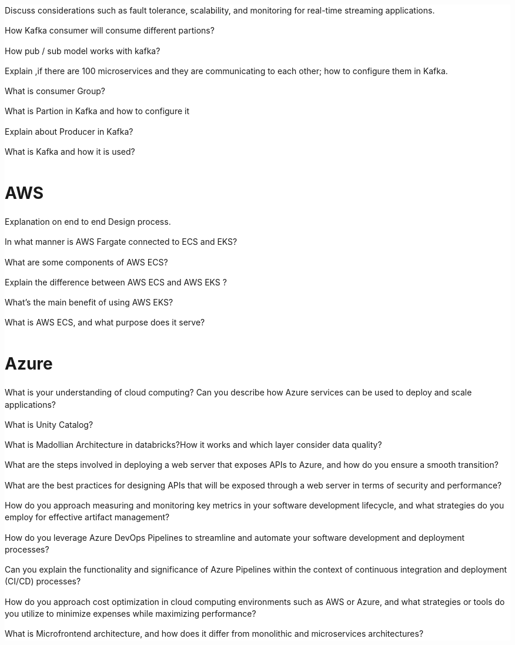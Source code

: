 Discuss considerations such as fault tolerance, scalability, and monitoring for real-time streaming applications.

How Kafka consumer will consume different partions?

How pub / sub model works with kafka?

Explain ,if there are 100 microservices and they are communicating to each other; how to configure them in Kafka.

What is consumer Group?

What is Partion in Kafka and how to configure it

Explain about Producer in Kafka?

What is Kafka and how it is used?


AWS
================
Explanation on end to end Design process.

In what manner is AWS Fargate connected to ECS and EKS?

What are some components of AWS ECS?

Explain the difference between AWS ECS and AWS EKS ?

What’s the main benefit of using AWS EKS?

What is AWS ECS, and what purpose does it serve?

Azure
============
What is your understanding of cloud computing? Can you describe how Azure services can be used to deploy and scale applications?  

What is Unity Catalog?

What is Madollian Architecture in databricks?How it works and which layer consider data quality?

What are the steps involved in deploying a web server that exposes APIs to Azure, and how do you ensure a smooth transition?

What are the best practices for designing APIs that will be exposed through a web server in terms of security and performance?

How do you approach measuring and monitoring key metrics in your software development lifecycle, and what strategies do you employ for effective artifact management?

How do you leverage Azure DevOps Pipelines to streamline and automate your software development and deployment processes?

Can you explain the functionality and significance of Azure Pipelines within the context of continuous integration and deployment (CI/CD) processes?

How do you approach cost optimization in cloud computing environments such as AWS or Azure, and what strategies or tools do you utilize to minimize expenses while maximizing performance?

What is Microfrontend architecture, and how does it differ from monolithic and microservices architectures?
